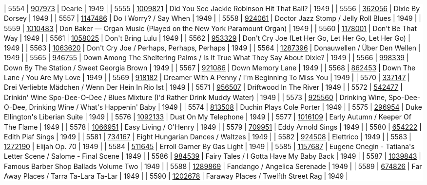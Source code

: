 | 5554 | [907973](https://www.discogs.com/master/907973) | Dearie | 1949 |
| 5555 | [1009821](https://www.discogs.com/master/1009821) | Did You See Jackie Robinson Hit That Ball? | 1949 |
| 5556 | [362056](https://www.discogs.com/master/362056) | Dixie By Dorsey | 1949 |
| 5557 | [1147486](https://www.discogs.com/master/1147486) | Do I Worry? / Say When | 1949 |
| 5558 | [924061](https://www.discogs.com/master/924061) | Doctor Jazz Stomp / Jelly Roll Blues | 1949 |
| 5559 | [1010483](https://www.discogs.com/master/1010483) | Don Baker ‎— Organ Music (Played on the New York Paramount Organ) | 1949 |
| 5560 | [1178001](https://www.discogs.com/master/1178001) | Don't Be That Way | 1949 |
| 5561 | [1058025](https://www.discogs.com/master/1058025) | Don't Bring Lulu | 1949 |
| 5562 | [953329](https://www.discogs.com/master/953329) | Don't Cry Joe (Let Her Go, Let Her Go, Let Her Go) | 1949 |
| 5563 | [1063620](https://www.discogs.com/master/1063620) | Don't Cry Joe / Perhaps, Perhaps, Perhaps | 1949 |
| 5564 | [1287396](https://www.discogs.com/master/1287396) | Donauwellen / Über Den Wellen | 1949 |
| 5565 | [946755](https://www.discogs.com/master/946755) | Down Among The Sheltering Palms / Is It True What They Say About Dixie? | 1949 |
| 5566 | [998339](https://www.discogs.com/master/998339) | Down By The Station / Sweet Georgia Brown | 1949 |
| 5567 | [921086](https://www.discogs.com/master/921086) | Down Memory Lane | 1949 |
| 5568 | [862453](https://www.discogs.com/master/862453) | Down The Lane / You Are My Love | 1949 |
| 5569 | [918182](https://www.discogs.com/master/918182) | Dreamer With A Penny / I'm Beginning To Miss You | 1949 |
| 5570 | [337147](https://www.discogs.com/master/337147) | Drei Verliebte Mädchen / Wenn Der Hein In Rio Ist | 1949 |
| 5571 | [956507](https://www.discogs.com/master/956507) | Driftwood In The River | 1949 |
| 5572 | [542477](https://www.discogs.com/master/542477) | Drinkin' Wine Spo-Dee-O-Dee / Blues Mixture (I'd Rather Drink Muddy Water) | 1949 |
| 5573 | [925560](https://www.discogs.com/master/925560) | Drinking Wine, Spo-Dee-O-Dee, Drinking Wine / What's Happenin' Baby | 1949 |
| 5574 | [813508](https://www.discogs.com/master/813508) | Duchin Plays Cole Porter | 1949 |
| 5575 | [296954](https://www.discogs.com/master/296954) | Duke Ellington's Liberian Suite | 1949 |
| 5576 | [1092133](https://www.discogs.com/master/1092133) | Dust On My Telephone | 1949 |
| 5577 | [1016109](https://www.discogs.com/master/1016109) | Early Autumn / Keeper Of The Flame | 1949 |
| 5578 | [1066951](https://www.discogs.com/master/1066951) | Easy Living / O'Henry | 1949 |
| 5579 | [709951](https://www.discogs.com/master/709951) | Eddy Arnold Sings | 1949 |
| 5580 | [654222](https://www.discogs.com/master/654222) | Edith Piaf Sings | 1949 |
| 5581 | [734167](https://www.discogs.com/master/734167) | Eight Hungarian Dances / Waltzes | 1949 |
| 5582 | [924508](https://www.discogs.com/master/924508) | Elettrico | 1949 |
| 5583 | [1272190](https://www.discogs.com/master/1272190) | Elijah Op. 70 | 1949 |
| 5584 | [511645](https://www.discogs.com/master/511645) | Erroll Garner By Gas Light | 1949 |
| 5585 | [1157687](https://www.discogs.com/master/1157687) | Eugene Onegin - Tatiana's Letter Scene / Salome - Final Scene | 1949 |
| 5586 | [984539](https://www.discogs.com/master/984539) | Fairy Tales / I Gotta Have My Baby Back | 1949 |
| 5587 | [1039843](https://www.discogs.com/master/1039843) | Famous Barber Shop Ballads Volume Two | 1949 |
| 5588 | [1289869](https://www.discogs.com/master/1289869) | Fandango / Angelica Serenade | 1949 |
| 5589 | [674826](https://www.discogs.com/master/674826) | Far Away Places / Tarra Ta-Lara Ta-Lar | 1949 |
| 5590 | [1202678](https://www.discogs.com/master/1202678) | Faraway Places / Twelfth Street Rag | 1949 |